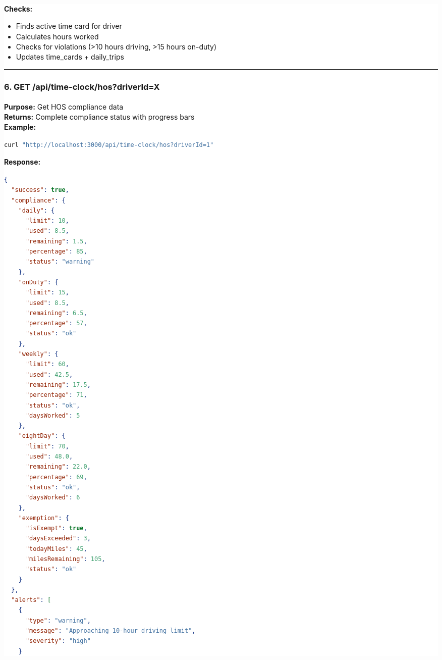 **Checks:**
- Finds active time card for driver
- Calculates hours worked
- Checks for violations (>10 hours driving, >15 hours on-duty)
- Updates time_cards + daily_trips

---

### 6. GET /api/time-clock/hos?driverId=X
**Purpose:** Get HOS compliance data  
**Returns:** Complete compliance status with progress bars  
**Example:**
```bash
curl "http://localhost:3000/api/time-clock/hos?driverId=1"
```

**Response:**
```json
{
  "success": true,
  "compliance": {
    "daily": {
      "limit": 10,
      "used": 8.5,
      "remaining": 1.5,
      "percentage": 85,
      "status": "warning"
    },
    "onDuty": {
      "limit": 15,
      "used": 8.5,
      "remaining": 6.5,
      "percentage": 57,
      "status": "ok"
    },
    "weekly": {
      "limit": 60,
      "used": 42.5,
      "remaining": 17.5,
      "percentage": 71,
      "status": "ok",
      "daysWorked": 5
    },
    "eightDay": {
      "limit": 70,
      "used": 48.0,
      "remaining": 22.0,
      "percentage": 69,
      "status": "ok",
      "daysWorked": 6
    },
    "exemption": {
      "isExempt": true,
      "daysExceeded": 3,
      "todayMiles": 45,
      "milesRemaining": 105,
      "status": "ok"
    }
  },
  "alerts": [
    {
      "type": "warning",
      "message": "Approaching 10-hour driving limit",
      "severity": "high"
    }
```